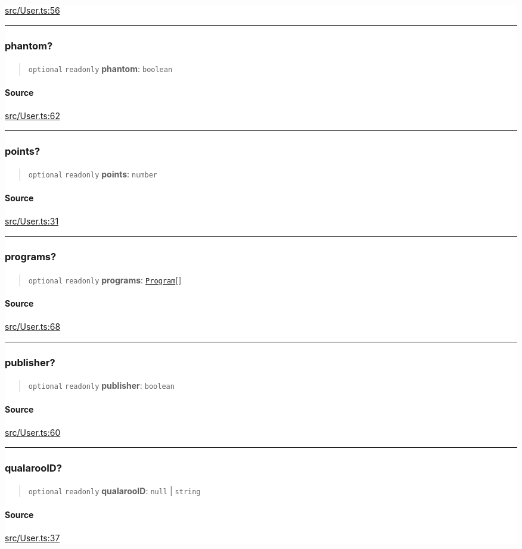 [src/User.ts:56](https://github.com/bhavjitChauhan/khan-api/blob/214cc6672777162cd3ec638a3ad3a22f7fe37e04/src/User.ts#L56)

***

### phantom?

> `optional` `readonly` **phantom**: `boolean`

#### Source

[src/User.ts:62](https://github.com/bhavjitChauhan/khan-api/blob/214cc6672777162cd3ec638a3ad3a22f7fe37e04/src/User.ts#L62)

***

### points?

> `optional` `readonly` **points**: `number`

#### Source

[src/User.ts:31](https://github.com/bhavjitChauhan/khan-api/blob/214cc6672777162cd3ec638a3ad3a22f7fe37e04/src/User.ts#L31)

***

### programs?

> `optional` `readonly` **programs**: [`Program`](api%5Cclasses%5CProgram.md)[]

#### Source

[src/User.ts:68](https://github.com/bhavjitChauhan/khan-api/blob/214cc6672777162cd3ec638a3ad3a22f7fe37e04/src/User.ts#L68)

***

### publisher?

> `optional` `readonly` **publisher**: `boolean`

#### Source

[src/User.ts:60](https://github.com/bhavjitChauhan/khan-api/blob/214cc6672777162cd3ec638a3ad3a22f7fe37e04/src/User.ts#L60)

***

### qualarooID?

> `optional` `readonly` **qualarooID**: `null` \| `string`

#### Source

[src/User.ts:37](https://github.com/bhavjitChauhan/khan-api/blob/214cc6672777162cd3ec638a3ad3a22f7fe37e04/src/User.ts#L37)
